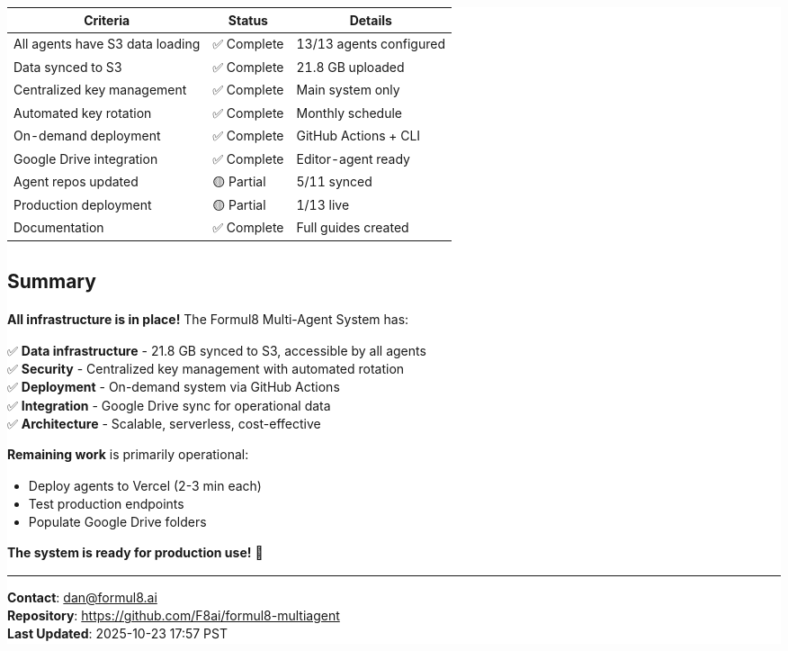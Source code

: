 | Criteria | Status | Details |
|----------|--------|---------|
| All agents have S3 data loading | ✅ Complete | 13/13 agents configured |
| Data synced to S3 | ✅ Complete | 21.8 GB uploaded |
| Centralized key management | ✅ Complete | Main system only |
| Automated key rotation | ✅ Complete | Monthly schedule |
| On-demand deployment | ✅ Complete | GitHub Actions + CLI |
| Google Drive integration | ✅ Complete | Editor-agent ready |
| Agent repos updated | 🟡 Partial | 5/11 synced |
| Production deployment | 🟡 Partial | 1/13 live |
| Documentation | ✅ Complete | Full guides created |

## Summary

**All infrastructure is in place!** The Formul8 Multi-Agent System has:

✅ **Data infrastructure** - 21.8 GB synced to S3, accessible by all agents  
✅ **Security** - Centralized key management with automated rotation  
✅ **Deployment** - On-demand system via GitHub Actions  
✅ **Integration** - Google Drive sync for operational data  
✅ **Architecture** - Scalable, serverless, cost-effective  

**Remaining work** is primarily operational:
- Deploy agents to Vercel (2-3 min each)
- Test production endpoints
- Populate Google Drive folders

**The system is ready for production use!** 🚀

---

**Contact**: dan@formul8.ai  
**Repository**: https://github.com/F8ai/formul8-multiagent  
**Last Updated**: 2025-10-23 17:57 PST

